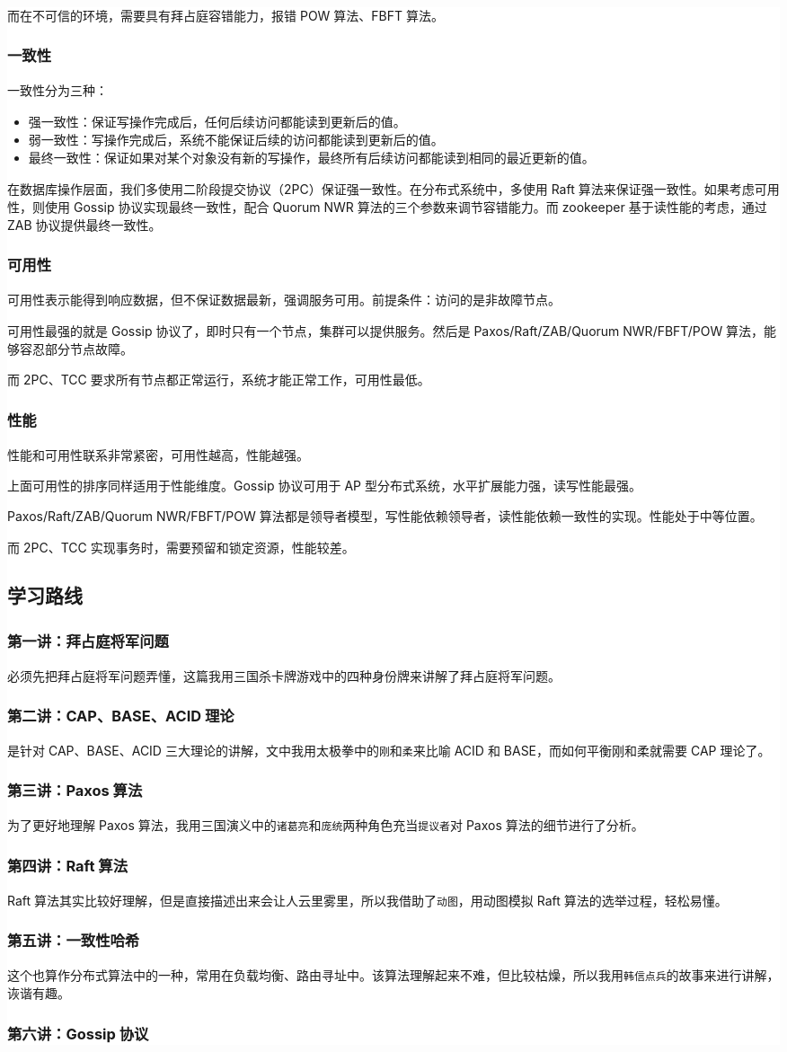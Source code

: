 而在不可信的环境，需要具有拜占庭容错能力，报错 POW 算法、FBFT 算法。

### 一致性

一致性分为三种：

- 强一致性：保证写操作完成后，任何后续访问都能读到更新后的值。
- 弱一致性：写操作完成后，系统不能保证后续的访问都能读到更新后的值。
- 最终一致性：保证如果对某个对象没有新的写操作，最终所有后续访问都能读到相同的最近更新的值。

在数据库操作层面，我们多使用二阶段提交协议（2PC）保证强一致性。在分布式系统中，多使用 Raft 算法来保证强一致性。如果考虑可用性，则使用 Gossip 协议实现最终一致性，配合 Quorum NWR 算法的三个参数来调节容错能力。而 zookeeper 基于读性能的考虑，通过 ZAB 协议提供最终一致性。

### 可用性

可用性表示能得到响应数据，但不保证数据最新，强调服务可用。前提条件：访问的是非故障节点。

可用性最强的就是 Gossip 协议了，即时只有一个节点，集群可以提供服务。然后是 Paxos/Raft/ZAB/Quorum NWR/FBFT/POW 算法，能够容忍部分节点故障。

而 2PC、TCC 要求所有节点都正常运行，系统才能正常工作，可用性最低。

### 性能

性能和可用性联系非常紧密，可用性越高，性能越强。

上面可用性的排序同样适用于性能维度。Gossip 协议可用于 AP 型分布式系统，水平扩展能力强，读写性能最强。

Paxos/Raft/ZAB/Quorum NWR/FBFT/POW 算法都是领导者模型，写性能依赖领导者，读性能依赖一致性的实现。性能处于中等位置。

而 2PC、TCC 实现事务时，需要预留和锁定资源，性能较差。

## 学习路线

### 第一讲：拜占庭将军问题

必须先把拜占庭将军问题弄懂，这篇我用三国杀卡牌游戏中的四种身份牌来讲解了拜占庭将军问题。

### 第二讲：CAP、BASE、ACID 理论

是针对 CAP、BASE、ACID 三大理论的讲解，文中我用太极拳中的`刚`和`柔`来比喻 ACID 和 BASE，而如何平衡刚和柔就需要 CAP 理论了。

### 第三讲：Paxos 算法

为了更好地理解 Paxos 算法，我用三国演义中的`诸葛亮`和`庞统`两种角色充当`提议者`对 Paxos 算法的细节进行了分析。

### 第四讲：Raft 算法

Raft 算法其实比较好理解，但是直接描述出来会让人云里雾里，所以我借助了`动图`，用动图模拟 Raft 算法的选举过程，轻松易懂。

### 第五讲：一致性哈希

这个也算作分布式算法中的一种，常用在负载均衡、路由寻址中。该算法理解起来不难，但比较枯燥，所以我用`韩信点兵`的故事来进行讲解，诙谐有趣。

### 第六讲：Gossip 协议
